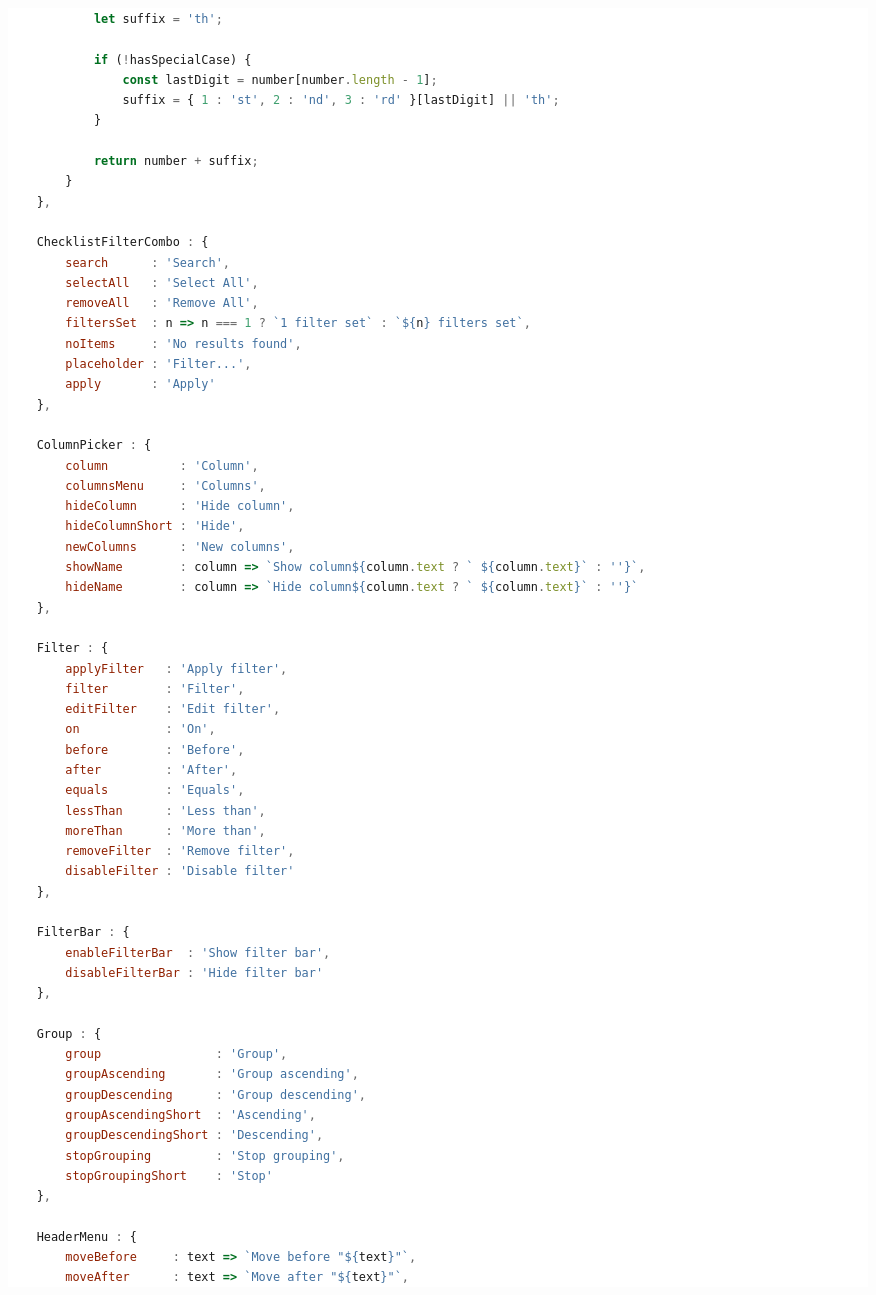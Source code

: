 ```javascript
            let suffix = 'th';

            if (!hasSpecialCase) {
                const lastDigit = number[number.length - 1];
                suffix = { 1 : 'st', 2 : 'nd', 3 : 'rd' }[lastDigit] || 'th';
            }

            return number + suffix;
        }
    },

    ChecklistFilterCombo : {
        search      : 'Search',
        selectAll   : 'Select All',
        removeAll   : 'Remove All',
        filtersSet  : n => n === 1 ? `1 filter set` : `${n} filters set`,
        noItems     : 'No results found',
        placeholder : 'Filter...',
        apply       : 'Apply'
    },

    ColumnPicker : {
        column          : 'Column',
        columnsMenu     : 'Columns',
        hideColumn      : 'Hide column',
        hideColumnShort : 'Hide',
        newColumns      : 'New columns',
        showName        : column => `Show column${column.text ? ` ${column.text}` : ''}`,
        hideName        : column => `Hide column${column.text ? ` ${column.text}` : ''}`
    },

    Filter : {
        applyFilter   : 'Apply filter',
        filter        : 'Filter',
        editFilter    : 'Edit filter',
        on            : 'On',
        before        : 'Before',
        after         : 'After',
        equals        : 'Equals',
        lessThan      : 'Less than',
        moreThan      : 'More than',
        removeFilter  : 'Remove filter',
        disableFilter : 'Disable filter'
    },

    FilterBar : {
        enableFilterBar  : 'Show filter bar',
        disableFilterBar : 'Hide filter bar'
    },

    Group : {
        group                : 'Group',
        groupAscending       : 'Group ascending',
        groupDescending      : 'Group descending',
        groupAscendingShort  : 'Ascending',
        groupDescendingShort : 'Descending',
        stopGrouping         : 'Stop grouping',
        stopGroupingShort    : 'Stop'
    },

    HeaderMenu : {
        moveBefore     : text => `Move before "${text}"`,
        moveAfter      : text => `Move after "${text}"`,
```